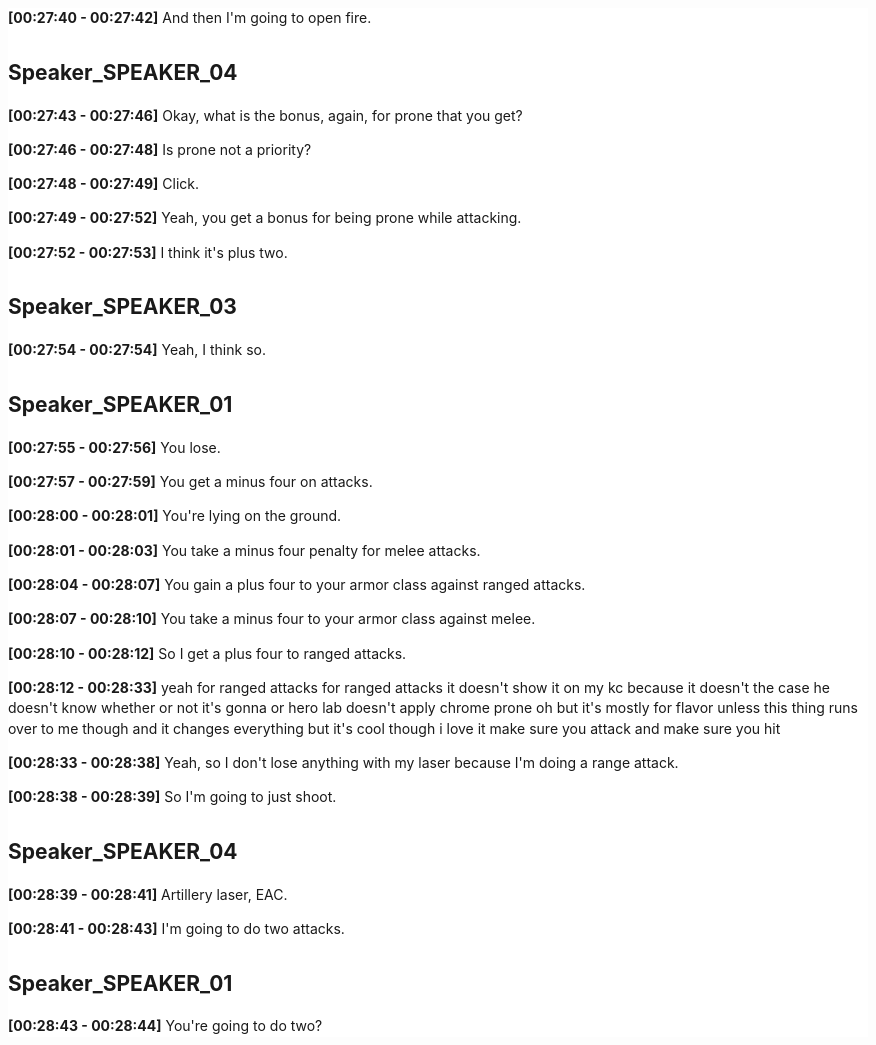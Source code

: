 **[00:27:40 - 00:27:42]** And then I'm going to open fire.


## Speaker_SPEAKER_04

**[00:27:43 - 00:27:46]** Okay, what is the bonus, again, for prone that you get?

**[00:27:46 - 00:27:48]** Is prone not a priority?

**[00:27:48 - 00:27:49]** Click.

**[00:27:49 - 00:27:52]** Yeah, you get a bonus for being prone while attacking.

**[00:27:52 - 00:27:53]** I think it's plus two.


## Speaker_SPEAKER_03

**[00:27:54 - 00:27:54]** Yeah, I think so.


## Speaker_SPEAKER_01

**[00:27:55 - 00:27:56]** You lose.

**[00:27:57 - 00:27:59]** You get a minus four on attacks.

**[00:28:00 - 00:28:01]** You're lying on the ground.

**[00:28:01 - 00:28:03]** You take a minus four penalty for melee attacks.

**[00:28:04 - 00:28:07]** You gain a plus four to your armor class against ranged attacks.

**[00:28:07 - 00:28:10]** You take a minus four to your armor class against melee.

**[00:28:10 - 00:28:12]** So I get a plus four to ranged attacks.

**[00:28:12 - 00:28:33]** yeah for ranged attacks for ranged attacks it doesn't show it on my kc because it doesn't the case he doesn't know whether or not it's gonna or hero lab doesn't apply chrome prone oh but it's mostly for flavor unless this thing runs over to me though and it changes everything but it's cool though i love it make sure you attack and make sure you hit

**[00:28:33 - 00:28:38]** Yeah, so I don't lose anything with my laser because I'm doing a range attack.

**[00:28:38 - 00:28:39]** So I'm going to just shoot.


## Speaker_SPEAKER_04

**[00:28:39 - 00:28:41]** Artillery laser, EAC.

**[00:28:41 - 00:28:43]** I'm going to do two attacks.


## Speaker_SPEAKER_01

**[00:28:43 - 00:28:44]** You're going to do two?
